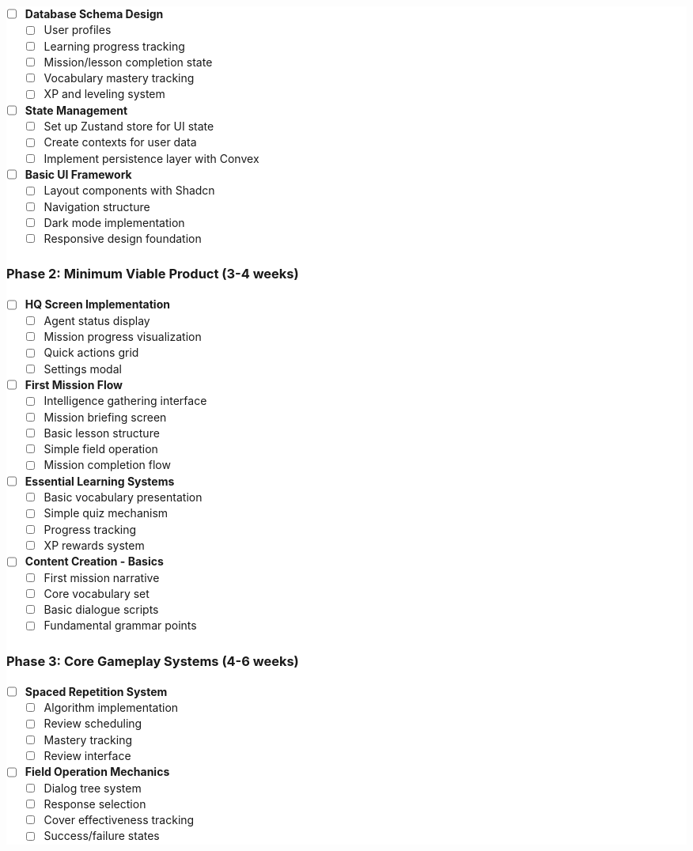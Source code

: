 - [ ] **Database Schema Design**
  - [ ] User profiles
  - [ ] Learning progress tracking
  - [ ] Mission/lesson completion state
  - [ ] Vocabulary mastery tracking
  - [ ] XP and leveling system

- [ ] **State Management**
  - [ ] Set up Zustand store for UI state
  - [ ] Create contexts for user data
  - [ ] Implement persistence layer with Convex

- [ ] **Basic UI Framework**
  - [ ] Layout components with Shadcn
  - [ ] Navigation structure
  - [ ] Dark mode implementation
  - [ ] Responsive design foundation

### Phase 2: Minimum Viable Product (3-4 weeks)

- [ ] **HQ Screen Implementation**
  - [ ] Agent status display
  - [ ] Mission progress visualization
  - [ ] Quick actions grid
  - [ ] Settings modal

- [ ] **First Mission Flow**
  - [ ] Intelligence gathering interface
  - [ ] Mission briefing screen
  - [ ] Basic lesson structure
  - [ ] Simple field operation
  - [ ] Mission completion flow

- [ ] **Essential Learning Systems**
  - [ ] Basic vocabulary presentation
  - [ ] Simple quiz mechanism
  - [ ] Progress tracking
  - [ ] XP rewards system

- [ ] **Content Creation - Basics**
  - [ ] First mission narrative
  - [ ] Core vocabulary set
  - [ ] Basic dialogue scripts
  - [ ] Fundamental grammar points

### Phase 3: Core Gameplay Systems (4-6 weeks)

- [ ] **Spaced Repetition System**
  - [ ] Algorithm implementation
  - [ ] Review scheduling
  - [ ] Mastery tracking
  - [ ] Review interface

- [ ] **Field Operation Mechanics**
  - [ ] Dialog tree system
  - [ ] Response selection
  - [ ] Cover effectiveness tracking
  - [ ] Success/failure states
